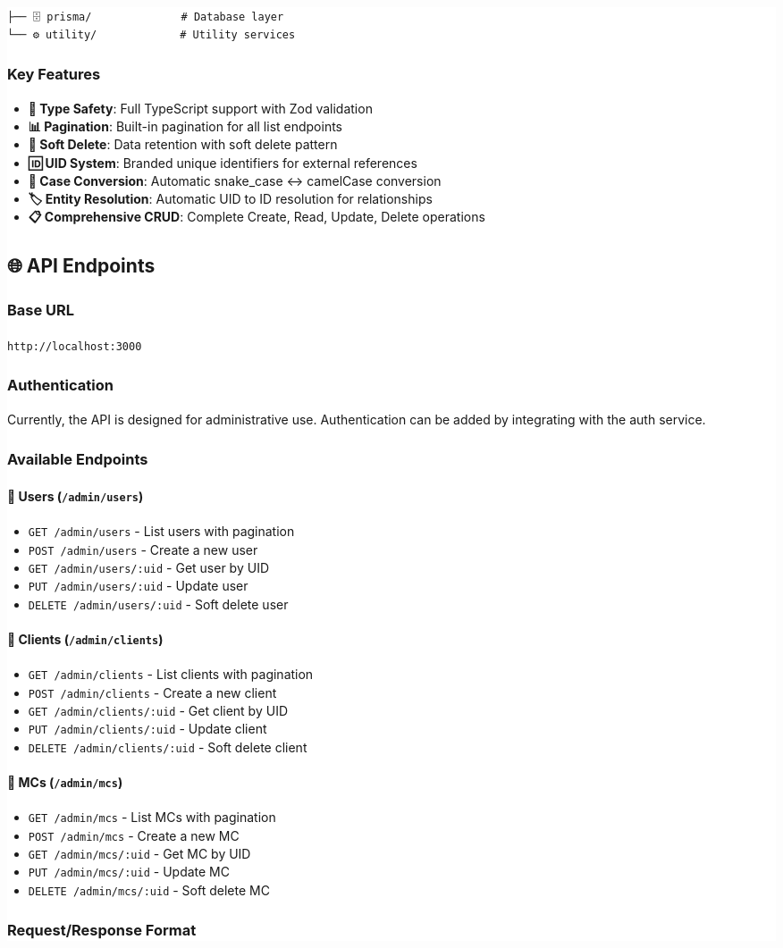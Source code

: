 ```
├── 🗄️ prisma/              # Database layer
└── ⚙️ utility/             # Utility services
```

### Key Features

- **🔐 Type Safety**: Full TypeScript support with Zod validation
- **📊 Pagination**: Built-in pagination for all list endpoints
- **🔄 Soft Delete**: Data retention with soft delete pattern
- **🆔 UID System**: Branded unique identifiers for external references
- **📝 Case Conversion**: Automatic snake_case ↔ camelCase conversion
- **🏷️ Entity Resolution**: Automatic UID to ID resolution for relationships
- **📋 Comprehensive CRUD**: Complete Create, Read, Update, Delete operations

## 🌐 API Endpoints

### Base URL
```
http://localhost:3000
```

### Authentication
Currently, the API is designed for administrative use. Authentication can be added by integrating with the auth service.

### Available Endpoints

#### 👥 Users (`/admin/users`)
- `GET /admin/users` - List users with pagination
- `POST /admin/users` - Create a new user
- `GET /admin/users/:uid` - Get user by UID
- `PUT /admin/users/:uid` - Update user
- `DELETE /admin/users/:uid` - Soft delete user

#### 🏢 Clients (`/admin/clients`)
- `GET /admin/clients` - List clients with pagination
- `POST /admin/clients` - Create a new client
- `GET /admin/clients/:uid` - Get client by UID
- `PUT /admin/clients/:uid` - Update client
- `DELETE /admin/clients/:uid` - Soft delete client

#### 🎤 MCs (`/admin/mcs`)
- `GET /admin/mcs` - List MCs with pagination
- `POST /admin/mcs` - Create a new MC
- `GET /admin/mcs/:uid` - Get MC by UID
- `PUT /admin/mcs/:uid` - Update MC
- `DELETE /admin/mcs/:uid` - Soft delete MC

### Request/Response Format
